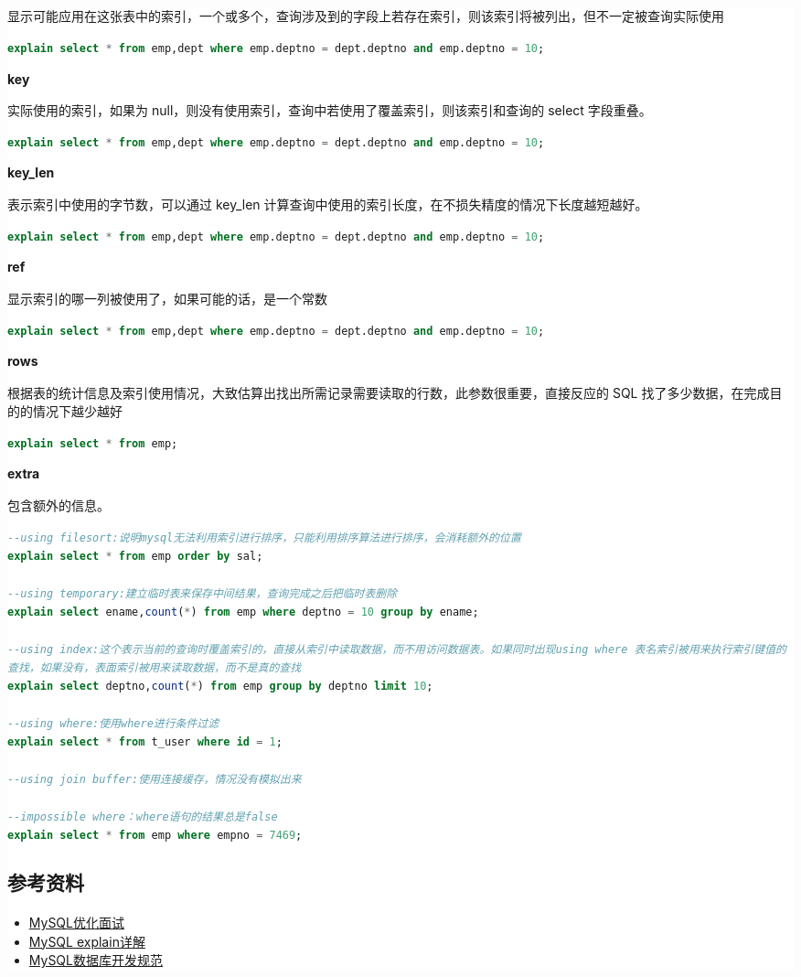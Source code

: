 显示可能应用在这张表中的索引，一个或多个，查询涉及到的字段上若存在索引，则该索引将被列出，但不一定被查询实际使用

```SQL
explain select * from emp,dept where emp.deptno = dept.deptno and emp.deptno = 10;
```

**key**

实际使用的索引，如果为 null，则没有使用索引，查询中若使用了覆盖索引，则该索引和查询的 select 字段重叠。

```SQL
explain select * from emp,dept where emp.deptno = dept.deptno and emp.deptno = 10;
```

**key_len**

表示索引中使用的字节数，可以通过 key_len 计算查询中使用的索引长度，在不损失精度的情况下长度越短越好。

```SQL
explain select * from emp,dept where emp.deptno = dept.deptno and emp.deptno = 10;
```

**ref**

显示索引的哪一列被使用了，如果可能的话，是一个常数

```SQL
explain select * from emp,dept where emp.deptno = dept.deptno and emp.deptno = 10;
```

**rows**

根据表的统计信息及索引使用情况，大致估算出找出所需记录需要读取的行数，此参数很重要，直接反应的 SQL 找了多少数据，在完成目的的情况下越少越好

```SQL
explain select * from emp;
```

**extra**

包含额外的信息。

```SQL
--using filesort:说明mysql无法利用索引进行排序，只能利用排序算法进行排序，会消耗额外的位置
explain select * from emp order by sal;

--using temporary:建立临时表来保存中间结果，查询完成之后把临时表删除
explain select ename,count(*) from emp where deptno = 10 group by ename;

--using index:这个表示当前的查询时覆盖索引的，直接从索引中读取数据，而不用访问数据表。如果同时出现using where 表名索引被用来执行索引键值的查找，如果没有，表面索引被用来读取数据，而不是真的查找
explain select deptno,count(*) from emp group by deptno limit 10;

--using where:使用where进行条件过滤
explain select * from t_user where id = 1;

--using join buffer:使用连接缓存，情况没有模拟出来

--impossible where：where语句的结果总是false
explain select * from emp where empno = 7469;
```

## 参考资料

- [MySQL优化面试](https://zhenganwen.top/posts/433a3305/)
- [MySQL explain详解](http://tigcms.jd.com/details/HkO5QrfPQ.html)
- [MySQL数据库开发规范](http://tigcms.jd.com/details/ryG-r2dM7.html)











